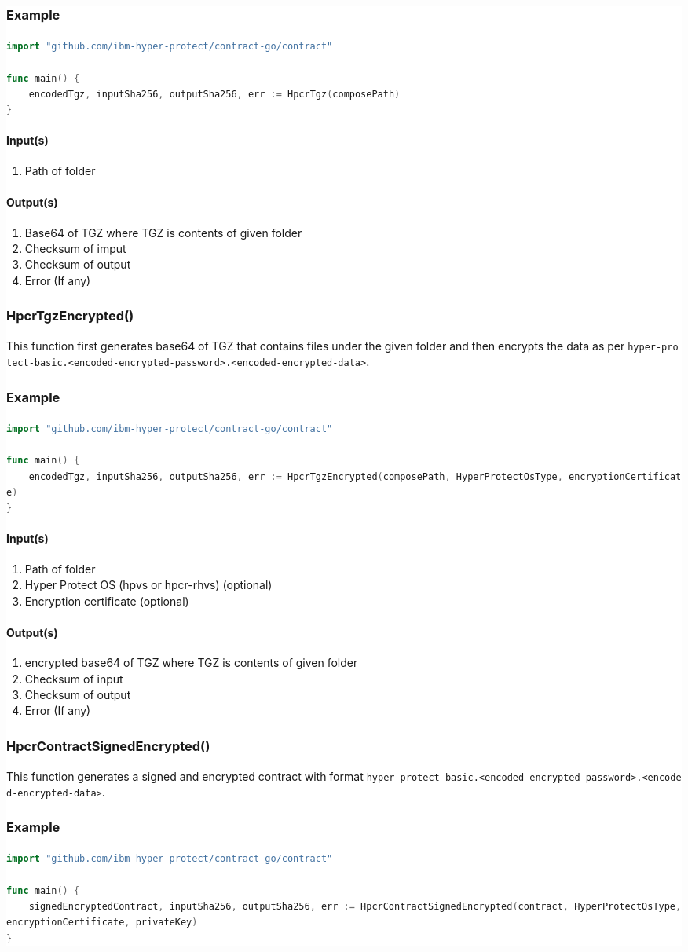 ### Example
```go
import "github.com/ibm-hyper-protect/contract-go/contract"

func main() {
    encodedTgz, inputSha256, outputSha256, err := HpcrTgz(composePath)
}
```

#### Input(s)
1. Path of folder

#### Output(s)
1. Base64 of TGZ where TGZ is contents of given folder
2. Checksum of imput
3. Checksum of output
4. Error (If any)


### HpcrTgzEncrypted()
This function first generates base64 of TGZ that contains files under the given folder and then encrypts the data as per `hyper-protect-basic.<encoded-encrypted-password>.<encoded-encrypted-data>`.

### Example
```go
import "github.com/ibm-hyper-protect/contract-go/contract"

func main() {
    encodedTgz, inputSha256, outputSha256, err := HpcrTgzEncrypted(composePath, HyperProtectOsType, encryptionCertificate)
}
```

#### Input(s)
1. Path of folder
2. Hyper Protect OS (hpvs or hpcr-rhvs) (optional)
3. Encryption certificate (optional)

#### Output(s)
1. encrypted base64 of TGZ where TGZ is contents of given folder
2. Checksum of input
3. Checksum of output
4. Error (If any)


### HpcrContractSignedEncrypted()
This function generates a signed and encrypted contract with format `hyper-protect-basic.<encoded-encrypted-password>.<encoded-encrypted-data>`.

### Example
```go
import "github.com/ibm-hyper-protect/contract-go/contract"

func main() {
    signedEncryptedContract, inputSha256, outputSha256, err := HpcrContractSignedEncrypted(contract, HyperProtectOsType, encryptionCertificate, privateKey)
}
```
